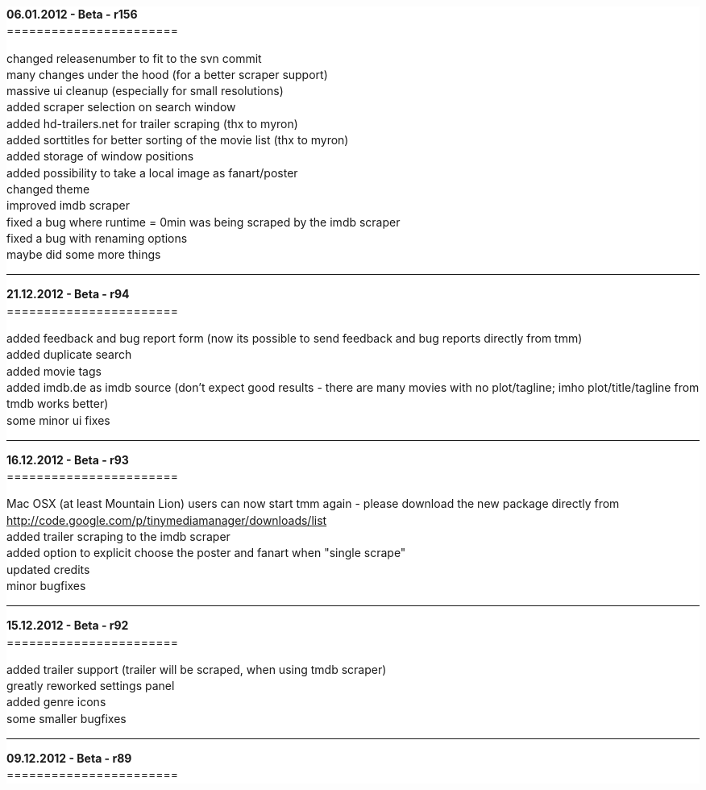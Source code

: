 
**06.01.2012 - Beta - r156**
<br />=======================<br />

changed releasenumber to fit to the svn commit<br />
many changes under the hood (for a better scraper support)<br />
massive ui cleanup (especially for small resolutions)<br />
added scraper selection on search window<br />
added hd-trailers.net for trailer scraping (thx to myron)<br />
added sorttitles for better sorting of the movie list (thx to myron)<br />
added storage of window positions<br />
added possibility to take a local image as fanart/poster<br />
changed theme<br />
improved imdb scraper<br />
fixed a bug where runtime = 0min was being scraped by the imdb scraper<br />
fixed a bug with renaming options<br />
maybe did some more things

---

**21.12.2012 - Beta - r94**
<br />=======================<br />

added feedback and bug report form (now its possible to send feedback and bug reports directly from tmm)<br />
added duplicate search<br />
added movie tags<br />
added imdb.de as imdb source (don&#8217;t expect good results - there are many movies with no plot/tagline; imho plot/title/tagline from tmdb works better)<br />
some minor ui fixes

---

**16.12.2012 - Beta - r93**
<br />=======================<br />

Mac OSX (at least Mountain Lion) users can now start tmm again - please download the new package directly from <http://code.google.com/p/tinymediamanager/downloads/list><br />
added trailer scraping to the imdb scraper<br />
added option to explicit choose the poster and fanart when "single scrape"<br />
updated credits<br />
minor bugfixes

---

**15.12.2012 - Beta - r92**
<br />=======================<br />

added trailer support (trailer will be scraped, when using tmdb scraper)<br />
greatly reworked settings panel<br />
added genre icons<br />
some smaller bugfixes

---

**09.12.2012 - Beta - r89**
<br />=======================<br />
